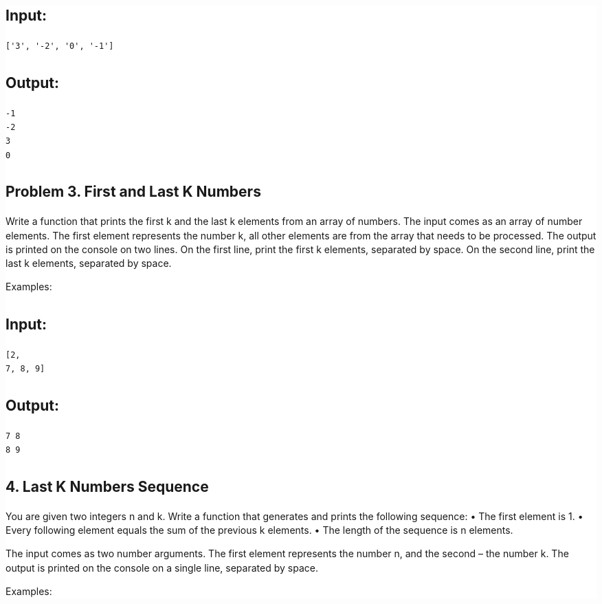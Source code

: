 

## Input:           	
	
	['3', '-2', '0', '-1']


## Output:

	-1
	-2
	3
	0



## Problem 3. First and Last K Numbers

Write a function that prints the first k and the last k elements from an array of numbers.
The input comes as an array of number elements. The first element represents the number k, all other elements are from the array that needs to be processed.
The output is printed on the console on two lines. On the first line, print the first k elements, separated by space. On the second line, print the last k elements, separated by space.



Examples:


## Input: 
                              	
	[2, 
	7, 8, 9]


## Output:

	7 8
	8 9

## 4. Last K Numbers Sequence

You are given two integers n and k. Write a function that generates and prints the following sequence:
•	The first element is 1.
•	Every following element equals the sum of the previous k elements.
•	The length of the sequence is n elements.
	
The input comes as two number arguments. The first element represents the number n, and the second – the number k.
The output is printed on the console on a single line, separated by space.


Examples:

